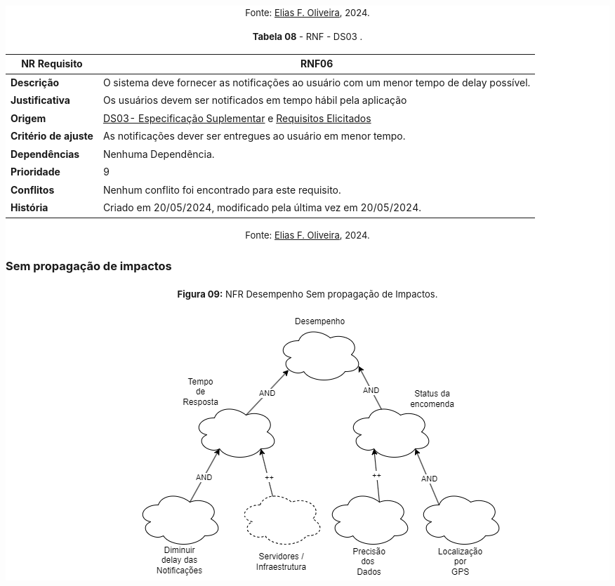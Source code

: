 </center>

<font size="2"><p style="text-align: center">Fonte: [Elias F. Oliveira][EliasGH], 2024.</p></font>

<font size="2"><p style="text-align: center">**Tabela 08** - RNF - DS03 .</p></font>

<center>

| **NR Requisito** | RNF06 |
|-|-|
| **Descrição** | O sistema deve fornecer as notificações ao usuário com um menor tempo de delay possível. |
| **Justificativa** | Os usuários devem ser notificados em tempo hábil pela aplicação |
| **Origem** | [DS03- Especificação Suplementar](https://mmclovin.github.io/2024.1-App_Correios/modelagem/especificacao_suplementar/) e [Requisitos Elicitados](https://mmclovin.github.io/2024.1-App_Correios/elicitacao/requisitos_elicitados/)  |
| **Critério de ajuste** | As notificações dever ser entregues ao usuário em menor tempo. |
| **Dependências** | Nenhuma Dependência. |
| **Prioridade** | 9 |
| **Conflitos** | Nenhum conflito foi encontrado para este requisito. |
| **História** | Criado em 20/05/2024, modificado pela última vez em 20/05/2024. |

</center>

<font size="2"><p style="text-align: center">Fonte: [Elias F. Oliveira][EliasGH], 2024.</p></font>

### Sem propagação de impactos

<font size="2"><p style="text-align: center">**Figura 09:** NFR Desempenho Sem propagação de Impactos.</p></font>
<center>
  
![NFRDesempenho](../../assets/modelagem/agil/nfr/NFR_desempenho.png)


[ClaudioGH]: https://github.com/claudiohsc
[DaniloGH]: https://github.com/Danilo-Carvalho-Antunes
[EliasGH]: https://github.com/EliasOliver21
[GabrielBGH]: https://github.com/Bertolazi
[GabrielFGH]: https://github.com/MMcLovin
[PabloGH]: https://github.com/pabloheika
[RicardoGH]: https://www.github.com/avmricardo